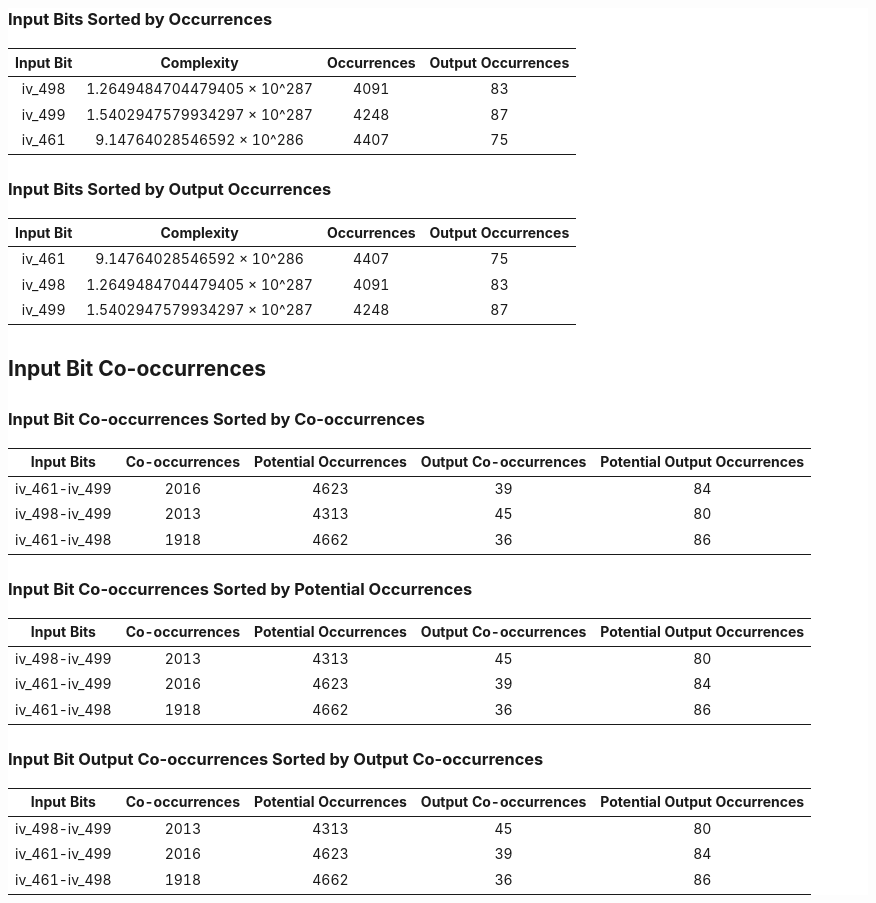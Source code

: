 ### Input Bits Sorted by Occurrences

| Input Bit | Complexity | Occurrences | Output Occurrences |
|:---------:|:----------:|:-----------:|:------------------:|
| iv_498 | 1.2649484704479405 × 10^287 | 4091 | 83 |
| iv_499 | 1.5402947579934297 × 10^287 | 4248 | 87 |
| iv_461 | 9.14764028546592 × 10^286 | 4407 | 75 |

### Input Bits Sorted by Output Occurrences

| Input Bit | Complexity | Occurrences | Output Occurrences |
|:---------:|:----------:|:-----------:|:------------------:|
| iv_461 | 9.14764028546592 × 10^286 | 4407 | 75 |
| iv_498 | 1.2649484704479405 × 10^287 | 4091 | 83 |
| iv_499 | 1.5402947579934297 × 10^287 | 4248 | 87 |

## Input Bit Co-occurrences

### Input Bit Co-occurrences Sorted by Co-occurrences

| Input Bits | Co-occurrences | Potential Occurrences | Output Co-occurrences | Potential Output Occurrences |
|:----------:|:--------------:|:---------------------:|:---------------------:|:----------------------------:|
| iv_461-iv_499 | 2016 | 4623 | 39 | 84 |
| iv_498-iv_499 | 2013 | 4313 | 45 | 80 |
| iv_461-iv_498 | 1918 | 4662 | 36 | 86 |

### Input Bit Co-occurrences Sorted by Potential Occurrences

| Input Bits | Co-occurrences | Potential Occurrences | Output Co-occurrences | Potential Output Occurrences |
|:----------:|:--------------:|:---------------------:|:---------------------:|:----------------------------:|
| iv_498-iv_499 | 2013 | 4313 | 45 | 80 |
| iv_461-iv_499 | 2016 | 4623 | 39 | 84 |
| iv_461-iv_498 | 1918 | 4662 | 36 | 86 |

### Input Bit Output Co-occurrences Sorted by Output Co-occurrences

| Input Bits | Co-occurrences | Potential Occurrences | Output Co-occurrences | Potential Output Occurrences |
|:----------:|:--------------:|:---------------------:|:---------------------:|:----------------------------:|
| iv_498-iv_499 | 2013 | 4313 | 45 | 80 |
| iv_461-iv_499 | 2016 | 4623 | 39 | 84 |
| iv_461-iv_498 | 1918 | 4662 | 36 | 86 |
